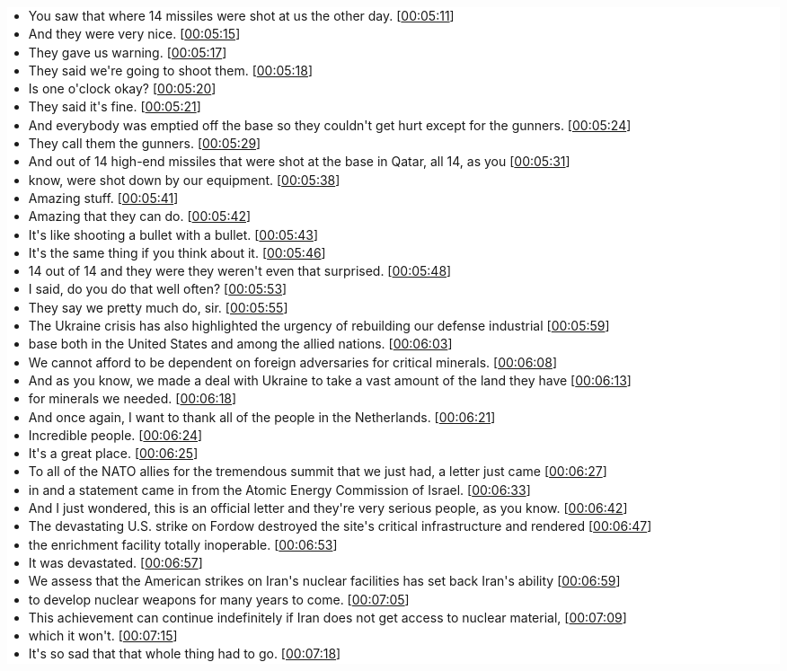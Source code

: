 *  You saw that where 14 missiles were shot at us the other day. [[00:05:11](https://www.youtube.com/watch?v=Pa-UhfUoYn4&t=311.09999999999997s)]
*  And they were very nice. [[00:05:15](https://www.youtube.com/watch?v=Pa-UhfUoYn4&t=315.09999999999997s)]
*  They gave us warning. [[00:05:17](https://www.youtube.com/watch?v=Pa-UhfUoYn4&t=317.58s)]
*  They said we're going to shoot them. [[00:05:18](https://www.youtube.com/watch?v=Pa-UhfUoYn4&t=318.58s)]
*  Is one o'clock okay? [[00:05:20](https://www.youtube.com/watch?v=Pa-UhfUoYn4&t=320.06s)]
*  They said it's fine. [[00:05:21](https://www.youtube.com/watch?v=Pa-UhfUoYn4&t=321.38s)]
*  And everybody was emptied off the base so they couldn't get hurt except for the gunners. [[00:05:24](https://www.youtube.com/watch?v=Pa-UhfUoYn4&t=324.26s)]
*  They call them the gunners. [[00:05:29](https://www.youtube.com/watch?v=Pa-UhfUoYn4&t=329.58s)]
*  And out of 14 high-end missiles that were shot at the base in Qatar, all 14, as you [[00:05:31](https://www.youtube.com/watch?v=Pa-UhfUoYn4&t=331.96s)]
*  know, were shot down by our equipment. [[00:05:38](https://www.youtube.com/watch?v=Pa-UhfUoYn4&t=338.79999999999995s)]
*  Amazing stuff. [[00:05:41](https://www.youtube.com/watch?v=Pa-UhfUoYn4&t=341.64s)]
*  Amazing that they can do. [[00:05:42](https://www.youtube.com/watch?v=Pa-UhfUoYn4&t=342.64s)]
*  It's like shooting a bullet with a bullet. [[00:05:43](https://www.youtube.com/watch?v=Pa-UhfUoYn4&t=343.84s)]
*  It's the same thing if you think about it. [[00:05:46](https://www.youtube.com/watch?v=Pa-UhfUoYn4&t=346.68s)]
*  14 out of 14 and they were they weren't even that surprised. [[00:05:48](https://www.youtube.com/watch?v=Pa-UhfUoYn4&t=348.96s)]
*  I said, do you do that well often? [[00:05:53](https://www.youtube.com/watch?v=Pa-UhfUoYn4&t=353.15999999999997s)]
*  They say we pretty much do, sir. [[00:05:55](https://www.youtube.com/watch?v=Pa-UhfUoYn4&t=355.67999999999995s)]
*  The Ukraine crisis has also highlighted the urgency of rebuilding our defense industrial [[00:05:59](https://www.youtube.com/watch?v=Pa-UhfUoYn4&t=359.21999999999997s)]
*  base both in the United States and among the allied nations. [[00:06:03](https://www.youtube.com/watch?v=Pa-UhfUoYn4&t=363.97999999999996s)]
*  We cannot afford to be dependent on foreign adversaries for critical minerals. [[00:06:08](https://www.youtube.com/watch?v=Pa-UhfUoYn4&t=368.02s)]
*  And as you know, we made a deal with Ukraine to take a vast amount of the land they have [[00:06:13](https://www.youtube.com/watch?v=Pa-UhfUoYn4&t=373.82s)]
*  for minerals we needed. [[00:06:18](https://www.youtube.com/watch?v=Pa-UhfUoYn4&t=378.97999999999996s)]
*  And once again, I want to thank all of the people in the Netherlands. [[00:06:21](https://www.youtube.com/watch?v=Pa-UhfUoYn4&t=381.65999999999997s)]
*  Incredible people. [[00:06:24](https://www.youtube.com/watch?v=Pa-UhfUoYn4&t=384.97999999999996s)]
*  It's a great place. [[00:06:25](https://www.youtube.com/watch?v=Pa-UhfUoYn4&t=385.97999999999996s)]
*  To all of the NATO allies for the tremendous summit that we just had, a letter just came [[00:06:27](https://www.youtube.com/watch?v=Pa-UhfUoYn4&t=387.58s)]
*  in and a statement came in from the Atomic Energy Commission of Israel. [[00:06:33](https://www.youtube.com/watch?v=Pa-UhfUoYn4&t=393.88s)]
*  And I just wondered, this is an official letter and they're very serious people, as you know. [[00:06:42](https://www.youtube.com/watch?v=Pa-UhfUoYn4&t=402.2s)]
*  The devastating U.S. strike on Fordow destroyed the site's critical infrastructure and rendered [[00:06:47](https://www.youtube.com/watch?v=Pa-UhfUoYn4&t=407.79999999999995s)]
*  the enrichment facility totally inoperable. [[00:06:53](https://www.youtube.com/watch?v=Pa-UhfUoYn4&t=413.88s)]
*  It was devastated. [[00:06:57](https://www.youtube.com/watch?v=Pa-UhfUoYn4&t=417.2s)]
*  We assess that the American strikes on Iran's nuclear facilities has set back Iran's ability [[00:06:59](https://www.youtube.com/watch?v=Pa-UhfUoYn4&t=419.32s)]
*  to develop nuclear weapons for many years to come. [[00:07:05](https://www.youtube.com/watch?v=Pa-UhfUoYn4&t=425.12s)]
*  This achievement can continue indefinitely if Iran does not get access to nuclear material, [[00:07:09](https://www.youtube.com/watch?v=Pa-UhfUoYn4&t=429.5s)]
*  which it won't. [[00:07:15](https://www.youtube.com/watch?v=Pa-UhfUoYn4&t=435.98s)]
*  It's so sad that that whole thing had to go. [[00:07:18](https://www.youtube.com/watch?v=Pa-UhfUoYn4&t=438.34s)]
